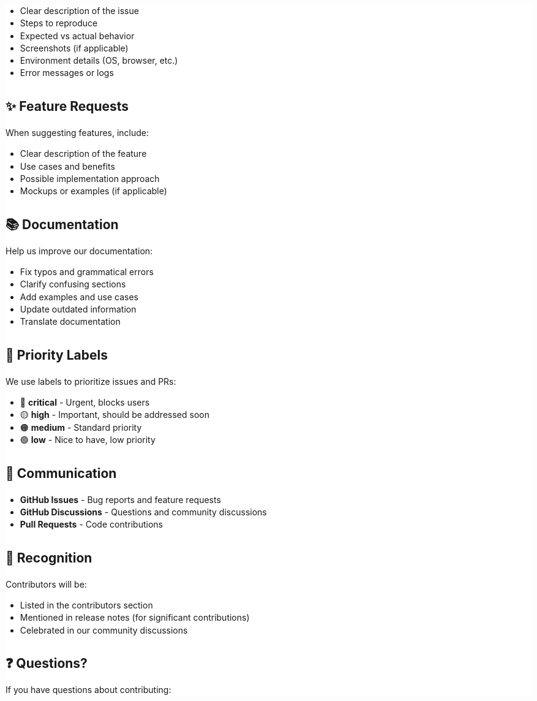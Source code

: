 - Clear description of the issue
- Steps to reproduce
- Expected vs actual behavior
- Screenshots (if applicable)
- Environment details (OS, browser, etc.)
- Error messages or logs

## ✨ Feature Requests

When suggesting features, include:

- Clear description of the feature
- Use cases and benefits
- Possible implementation approach
- Mockups or examples (if applicable)

## 📚 Documentation

Help us improve our documentation:

- Fix typos and grammatical errors
- Clarify confusing sections
- Add examples and use cases
- Update outdated information
- Translate documentation

## 🎯 Priority Labels

We use labels to prioritize issues and PRs:

- 🔴 **critical** - Urgent, blocks users
- 🟡 **high** - Important, should be addressed soon
- 🟠 **medium** - Standard priority
- 🟢 **low** - Nice to have, low priority

## 💬 Communication

- **GitHub Issues** - Bug reports and feature requests
- **GitHub Discussions** - Questions and community discussions
- **Pull Requests** - Code contributions

## 🙏 Recognition

Contributors will be:

- Listed in the contributors section
- Mentioned in release notes (for significant contributions)
- Celebrated in our community discussions

## ❓ Questions?

If you have questions about contributing:
